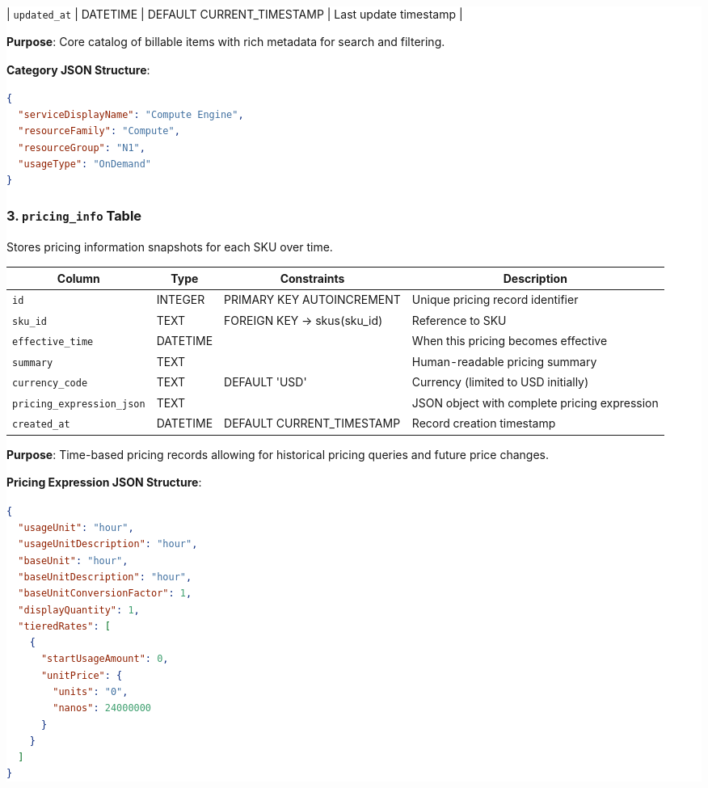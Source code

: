 | `updated_at` | DATETIME | DEFAULT CURRENT_TIMESTAMP | Last update timestamp |

**Purpose**: Core catalog of billable items with rich metadata for search and filtering.

**Category JSON Structure**:
```json
{
  "serviceDisplayName": "Compute Engine",
  "resourceFamily": "Compute",
  "resourceGroup": "N1",
  "usageType": "OnDemand"
}
```

### 3. `pricing_info` Table

Stores pricing information snapshots for each SKU over time.

| Column | Type | Constraints | Description |
|--------|------|-------------|-------------|
| `id` | INTEGER | PRIMARY KEY AUTOINCREMENT | Unique pricing record identifier |
| `sku_id` | TEXT | FOREIGN KEY → skus(sku_id) | Reference to SKU |
| `effective_time` | DATETIME | | When this pricing becomes effective |
| `summary` | TEXT | | Human-readable pricing summary |
| `currency_code` | TEXT | DEFAULT 'USD' | Currency (limited to USD initially) |
| `pricing_expression_json` | TEXT | | JSON object with complete pricing expression |
| `created_at` | DATETIME | DEFAULT CURRENT_TIMESTAMP | Record creation timestamp |

**Purpose**: Time-based pricing records allowing for historical pricing queries and future price changes.

**Pricing Expression JSON Structure**:
```json
{
  "usageUnit": "hour",
  "usageUnitDescription": "hour",
  "baseUnit": "hour",
  "baseUnitDescription": "hour",
  "baseUnitConversionFactor": 1,
  "displayQuantity": 1,
  "tieredRates": [
    {
      "startUsageAmount": 0,
      "unitPrice": {
        "units": "0",
        "nanos": 24000000
      }
    }
  ]
}
```
